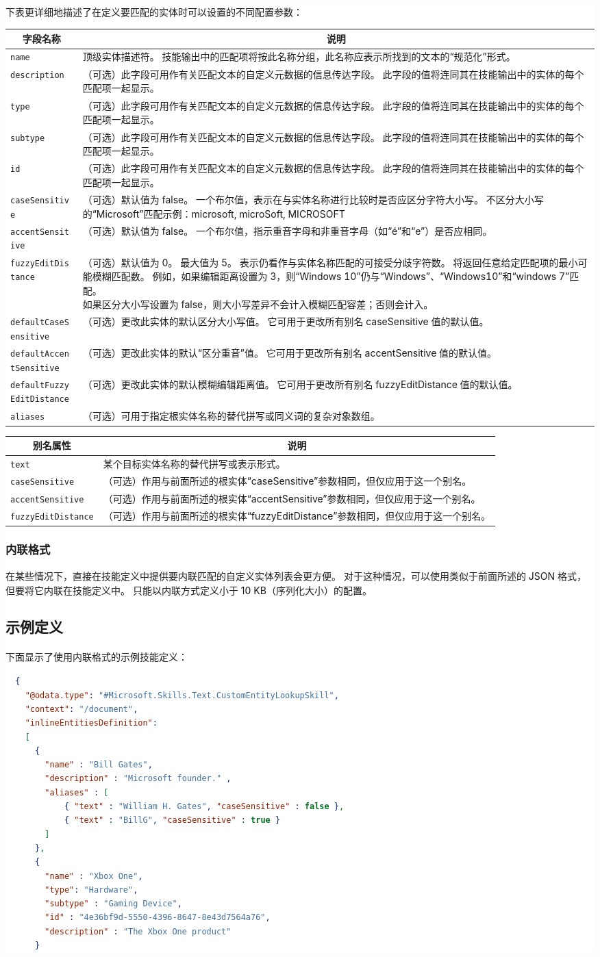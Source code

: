 下表更详细地描述了在定义要匹配的实体时可以设置的不同配置参数：

|  字段名称  |        说明  |
|--------------|----------------------|
| `name` | 顶级实体描述符。 技能输出中的匹配项将按此名称分组，此名称应表示所找到的文本的“规范化”形式。  |
| `description`  | （可选）此字段可用作有关匹配文本的自定义元数据的信息传达字段。 此字段的值将连同其在技能输出中的实体的每个匹配项一起显示。 |
| `type` | （可选）此字段可用作有关匹配文本的自定义元数据的信息传达字段。 此字段的值将连同其在技能输出中的实体的每个匹配项一起显示。 |
| `subtype` | （可选）此字段可用作有关匹配文本的自定义元数据的信息传达字段。 此字段的值将连同其在技能输出中的实体的每个匹配项一起显示。 |
| `id` | （可选）此字段可用作有关匹配文本的自定义元数据的信息传达字段。 此字段的值将连同其在技能输出中的实体的每个匹配项一起显示。 |
| `caseSensitive` | （可选）默认值为 false。 一个布尔值，表示在与实体名称进行比较时是否应区分字符大小写。 不区分大小写的“Microsoft”匹配示例：microsoft, microSoft, MICROSOFT |
| `accentSensitive` | （可选）默认值为 false。 一个布尔值，指示重音字母和非重音字母（如“é”和“e”）是否应相同。 |
| `fuzzyEditDistance` | （可选）默认值为 0。 最大值为 5。 表示仍看作与实体名称匹配的可接受分歧字符数。 将返回任意给定匹配项的最小可能模糊匹配数。  例如，如果编辑距离设置为 3，则“Windows 10”仍与“Windows”、“Windows10”和“windows 7”匹配。 <br/> 如果区分大小写设置为 false，则大小写差异不会计入模糊匹配容差；否则会计入。 |
| `defaultCaseSensitive` | （可选）更改此实体的默认区分大小写值。 它可用于更改所有别名 caseSensitive 值的默认值。 |
| `defaultAccentSensitive` | （可选）更改此实体的默认“区分重音”值。 它可用于更改所有别名 accentSensitive 值的默认值。|
| `defaultFuzzyEditDistance` | （可选）更改此实体的默认模糊编辑距离值。 它可用于更改所有别名 fuzzyEditDistance 值的默认值。 |
| `aliases` | （可选）可用于指定根实体名称的替代拼写或同义词的复杂对象数组。 |

| 别名属性 | 说明 |
|------------------|-------------|
| `text`  | 某个目标实体名称的替代拼写或表示形式。  |
| `caseSensitive` | （可选）作用与前面所述的根实体“caseSensitive”参数相同，但仅应用于这一个别名。 |
| `accentSensitive` | （可选）作用与前面所述的根实体“accentSensitive”参数相同，但仅应用于这一个别名。 |
| `fuzzyEditDistance` | （可选）作用与前面所述的根实体“fuzzyEditDistance”参数相同，但仅应用于这一个别名。 |


### <a name="inline-format"></a>内联格式

在某些情况下，直接在技能定义中提供要内联匹配的自定义实体列表会更方便。 对于这种情况，可以使用类似于前面所述的 JSON 格式，但要将它内联在技能定义中。
只能以内联方式定义小于 10 KB（序列化大小）的配置。 

##    <a name="sample-definition"></a>示例定义

下面显示了使用内联格式的示例技能定义：

```json
  {
    "@odata.type": "#Microsoft.Skills.Text.CustomEntityLookupSkill",
    "context": "/document",
    "inlineEntitiesDefinition": 
    [
      { 
        "name" : "Bill Gates",
        "description" : "Microsoft founder." ,
        "aliases" : [ 
            { "text" : "William H. Gates", "caseSensitive" : false },
            { "text" : "BillG", "caseSensitive" : true }
        ]
      }, 
      { 
        "name" : "Xbox One", 
        "type": "Hardware",
        "subtype" : "Gaming Device",
        "id" : "4e36bf9d-5550-4396-8647-8e43d7564a76",
        "description" : "The Xbox One product"
      }
```